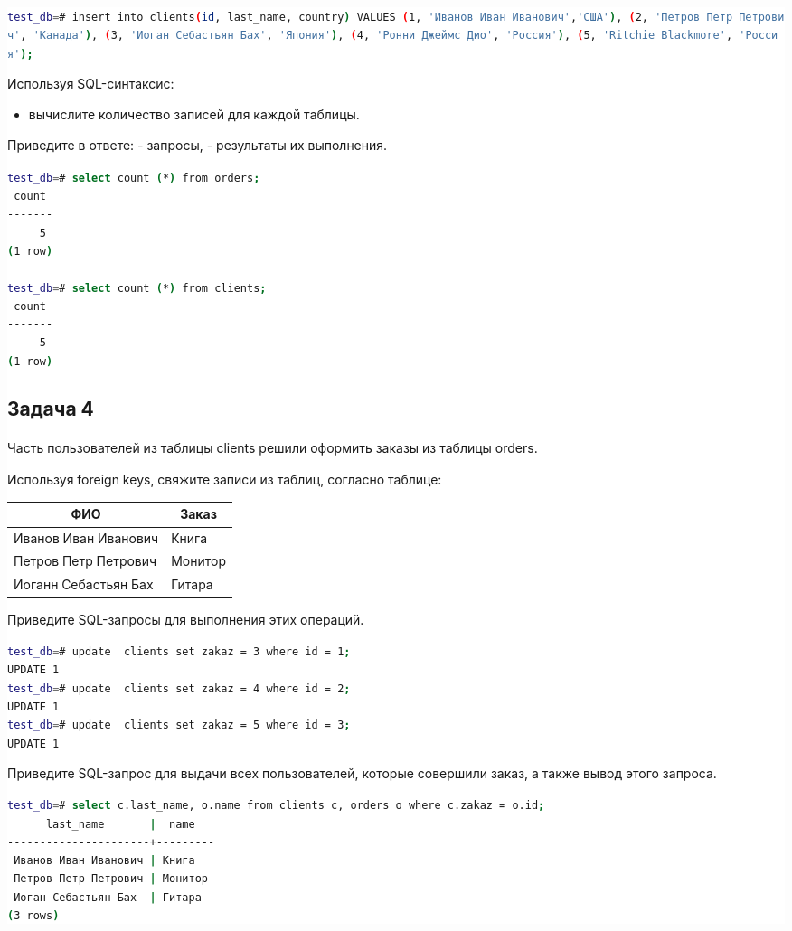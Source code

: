 ```bash
test_db=# insert into clients(id, last_name, country) VALUES (1, 'Иванов Иван Иванович','США'), (2, 'Петров Петр Петрович', 'Канада'), (3, 'Иоган Себастьян Бах', 'Япония'), (4, 'Ронни Джеймс Дио', 'Россия'), (5, 'Ritchie Blackmore', 'Россия');
```

Используя SQL-синтаксис:
- вычислите количество записей для каждой таблицы.

Приведите в ответе:
    - запросы,
    - результаты их выполнения.
```bash
test_db=# select count (*) from orders;
 count
-------
     5
(1 row)

test_db=# select count (*) from clients;
 count
-------
     5
(1 row)
```

## Задача 4

Часть пользователей из таблицы clients решили оформить заказы из таблицы orders.

Используя foreign keys, свяжите записи из таблиц, согласно таблице:

|ФИО|Заказ|
|------------|----|
|Иванов Иван Иванович| Книга |
|Петров Петр Петрович| Монитор |
|Иоганн Себастьян Бах| Гитара |

Приведите SQL-запросы для выполнения этих операций.
```bash
test_db=# update  clients set zakaz = 3 where id = 1;
UPDATE 1
test_db=# update  clients set zakaz = 4 where id = 2;
UPDATE 1
test_db=# update  clients set zakaz = 5 where id = 3;
UPDATE 1
```
Приведите SQL-запрос для выдачи всех пользователей, которые совершили заказ, а также вывод этого запроса.
```bash
test_db=# select c.last_name, o.name from clients c, orders o where c.zakaz = o.id;
      last_name       |  name
----------------------+---------
 Иванов Иван Иванович | Книга
 Петров Петр Петрович | Монитор
 Иоган Себастьян Бах  | Гитара
(3 rows)
```
 
